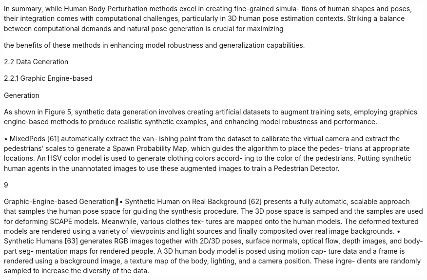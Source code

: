 In summary, while Human Body Perturbation
methods excel
in creating fine-grained simula-
tions of human shapes and poses, their integration
comes with computational challenges, particularly
in 3D human pose estimation contexts. Striking
a balance between computational demands and
natural pose generation is crucial for maximizing

the benefits of these methods in enhancing model
robustness and generalization capabilities.

2.2 Data Generation

2.2.1 Graphic Engine-based

Generation

As shown in Figure 5, synthetic data generation
involves creating artificial datasets to augment
training sets, employing graphics engine-based
methods to produce realistic synthetic examples,
and enhancing model robustness and performance.

• MixedPeds [61] automatically extract the van-
ishing point from the dataset to calibrate the
virtual camera and extract the pedestrians’
scales to generate a Spawn Probability Map,
which guides the algorithm to place the pedes-
trians at appropriate locations. An HSV color
model is used to generate clothing colors accord-
ing to the color of the pedestrians. Putting
synthetic human agents in the unannotated
images to use these augmented images to train
a Pedestrian Detector.

9

Graphic-Engine-based Generation• Synthetic Human on Real Background [62]
presents a fully automatic, scalable approach
that samples the human pose space for guiding
the synthesis procedure. The 3D pose space is
samped and the samples are used for deforming
SCAPE models. Meanwhile, various clothes tex-
tures are mapped onto the human models. The
deformed textured models are rendered using
a variety of viewpoints and light sources and
finally composited over real image backgrounds.
• Synthetic Humans [63] generates RGB images
together with 2D/3D poses, surface normals,
optical flow, depth images, and body-part seg-
mentation maps for rendered people. A 3D
human body model is posed using motion cap-
ture data and a frame is rendered using a
background image, a texture map of the body,
lighting, and a camera position. These ingre-
dients are randomly sampled to increase the
diversity of the data.
